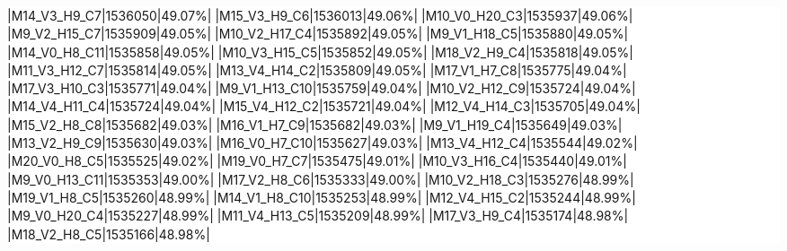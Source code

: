 |M14_V3_H9_C7|1536050|49.07%|
|M15_V3_H9_C6|1536013|49.06%|
|M10_V0_H20_C3|1535937|49.06%|
|M9_V2_H15_C7|1535909|49.05%|
|M10_V2_H17_C4|1535892|49.05%|
|M9_V1_H18_C5|1535880|49.05%|
|M14_V0_H8_C11|1535858|49.05%|
|M10_V3_H15_C5|1535852|49.05%|
|M18_V2_H9_C4|1535818|49.05%|
|M11_V3_H12_C7|1535814|49.05%|
|M13_V4_H14_C2|1535809|49.05%|
|M17_V1_H7_C8|1535775|49.04%|
|M17_V3_H10_C3|1535771|49.04%|
|M9_V1_H13_C10|1535759|49.04%|
|M10_V2_H12_C9|1535724|49.04%|
|M14_V4_H11_C4|1535724|49.04%|
|M15_V4_H12_C2|1535721|49.04%|
|M12_V4_H14_C3|1535705|49.04%|
|M15_V2_H8_C8|1535682|49.03%|
|M16_V1_H7_C9|1535682|49.03%|
|M9_V1_H19_C4|1535649|49.03%|
|M13_V2_H9_C9|1535630|49.03%|
|M16_V0_H7_C10|1535627|49.03%|
|M13_V4_H12_C4|1535544|49.02%|
|M20_V0_H8_C5|1535525|49.02%|
|M19_V0_H7_C7|1535475|49.01%|
|M10_V3_H16_C4|1535440|49.01%|
|M9_V0_H13_C11|1535353|49.00%|
|M17_V2_H8_C6|1535333|49.00%|
|M10_V2_H18_C3|1535276|48.99%|
|M19_V1_H8_C5|1535260|48.99%|
|M14_V1_H8_C10|1535253|48.99%|
|M12_V4_H15_C2|1535244|48.99%|
|M9_V0_H20_C4|1535227|48.99%|
|M11_V4_H13_C5|1535209|48.99%|
|M17_V3_H9_C4|1535174|48.98%|
|M18_V2_H8_C5|1535166|48.98%|